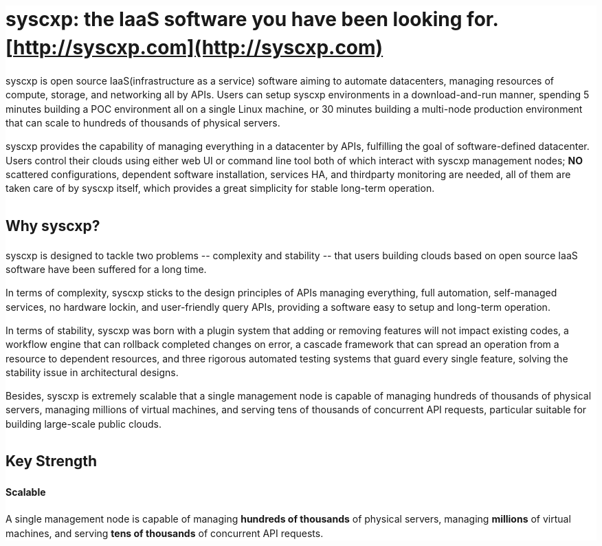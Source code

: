 # syscxp: the IaaS software you have been looking for. [http://syscxp.com](http://syscxp.com)

syscxp is open source IaaS(infrastructure as a service) software aiming to automate datacenters, managing resources of compute, storage,
and networking all by APIs. Users can setup syscxp environments in a download-and-run manner, spending 5 minutes building a POC environment
all on a single Linux machine, or 30 minutes building a multi-node production environment that can scale to hundreds of thousands of physical servers.

syscxp provides the capability of managing everything in a datacenter by APIs, fulfilling the goal of software-defined
datacenter. Users control their clouds using either web UI or command line tool both of which interact with syscxp
management nodes; **NO** scattered configurations, dependent software installation, services HA, and thirdparty monitoring
are needed, all of them are taken care of by syscxp itself, which provides a great simplicity for stable long-term operation.

## Why syscxp?

syscxp is designed to tackle two problems -- complexity and stability -- that users building clouds based on open source
IaaS software have been suffered for a long time.

In terms of complexity, syscxp sticks to the design principles of APIs managing everything, full automation, self-managed services,
no hardware lockin, and user-friendly query APIs, providing a software easy to setup and long-term operation.

In terms of stability, syscxp was born with a plugin system that adding or removing features will not impact existing codes,
a workflow engine that can rollback completed changes on error, a cascade framework that can spread an operation from
a resource to dependent resources, and three rigorous automated testing systems that guard every single feature,
solving the stability issue in architectural designs.

Besides, syscxp is extremely scalable that a single management node is capable of managing hundreds of thousands of
physical servers, managing millions of virtual machines, and serving tens of thousands of concurrent API requests,
particular suitable for building large-scale public clouds.

## Key Strength

#### Scalable

A single management node is capable of managing **hundreds of thousands** of physical servers, managing **millions** of virtual machines,
and serving **tens of thousands** of concurrent API requests.
